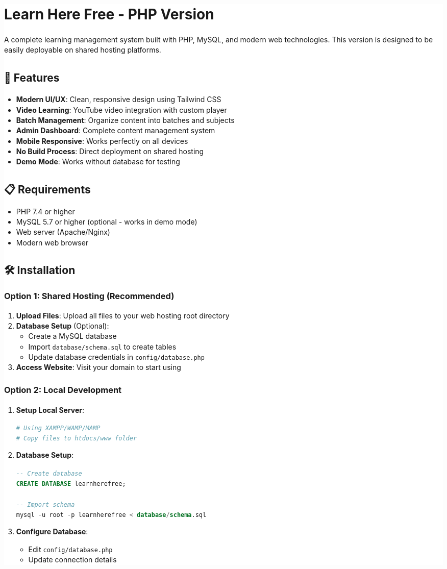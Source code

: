 # Learn Here Free - PHP Version

A complete learning management system built with PHP, MySQL, and modern web technologies. This version is designed to be easily deployable on shared hosting platforms.

## 🚀 Features

- **Modern UI/UX**: Clean, responsive design using Tailwind CSS
- **Video Learning**: YouTube video integration with custom player
- **Batch Management**: Organize content into batches and subjects
- **Admin Dashboard**: Complete content management system
- **Mobile Responsive**: Works perfectly on all devices
- **No Build Process**: Direct deployment on shared hosting
- **Demo Mode**: Works without database for testing

## 📋 Requirements

- PHP 7.4 or higher
- MySQL 5.7 or higher (optional - works in demo mode)
- Web server (Apache/Nginx)
- Modern web browser

## 🛠️ Installation

### Option 1: Shared Hosting (Recommended)

1. **Upload Files**: Upload all files to your web hosting root directory
2. **Database Setup** (Optional):
   - Create a MySQL database
   - Import `database/schema.sql` to create tables
   - Update database credentials in `config/database.php`
3. **Access Website**: Visit your domain to start using

### Option 2: Local Development

1. **Setup Local Server**:
   ```bash
   # Using XAMPP/WAMP/MAMP
   # Copy files to htdocs/www folder
   ```

2. **Database Setup**:
   ```sql
   -- Create database
   CREATE DATABASE learnherefree;
   
   -- Import schema
   mysql -u root -p learnherefree < database/schema.sql
   ```

3. **Configure Database**:
   - Edit `config/database.php`
   - Update connection details
